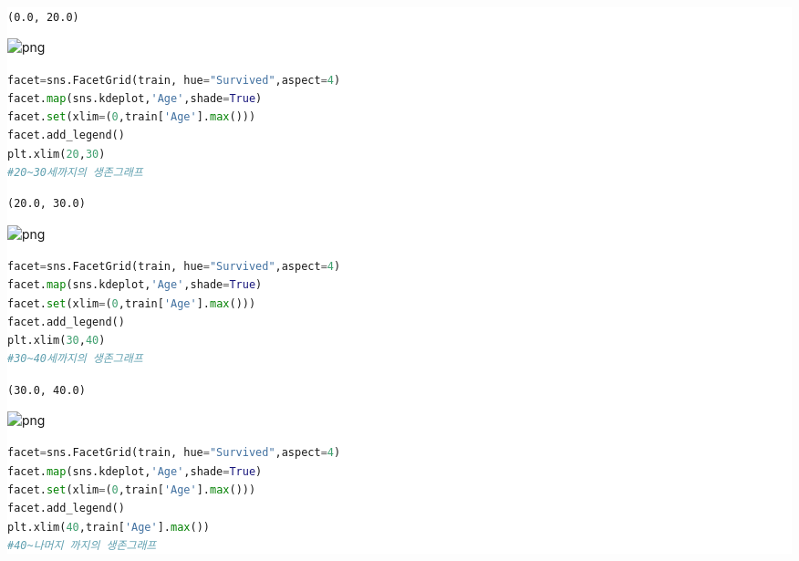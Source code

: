 


    (0.0, 20.0)




    
![png](output_33_1.png)
    



```python
facet=sns.FacetGrid(train, hue="Survived",aspect=4)
facet.map(sns.kdeplot,'Age',shade=True)
facet.set(xlim=(0,train['Age'].max()))
facet.add_legend()
plt.xlim(20,30)
#20~30세까지의 생존그래프
```




    (20.0, 30.0)




    
![png](output_34_1.png)
    



```python
facet=sns.FacetGrid(train, hue="Survived",aspect=4)
facet.map(sns.kdeplot,'Age',shade=True)
facet.set(xlim=(0,train['Age'].max()))
facet.add_legend()
plt.xlim(30,40)
#30~40세까지의 생존그래프
```




    (30.0, 40.0)




    
![png](output_35_1.png)
    



```python
facet=sns.FacetGrid(train, hue="Survived",aspect=4)
facet.map(sns.kdeplot,'Age',shade=True)
facet.set(xlim=(0,train['Age'].max()))
facet.add_legend()
plt.xlim(40,train['Age'].max())
#40~나머지 까지의 생존그래프
```
